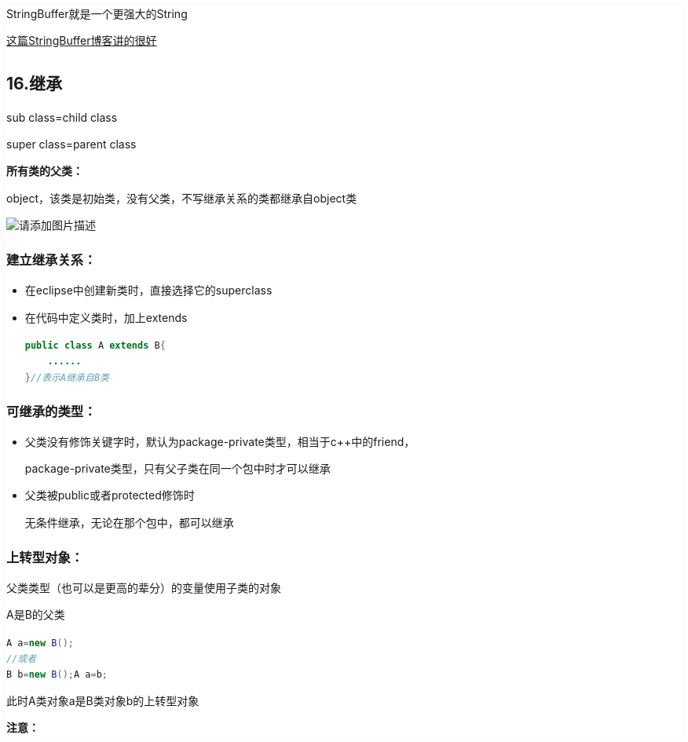 StringBuffer就是一个更强大的String

[这篇StringBuffer博客讲的很好](https://blog.csdn.net/weixin_44519467/article/details/103947361?ops_request_misc=&request_id=&biz_id=102&spm=1018.2226.3001.4187)

## 16.继承

sub class=child class

super class=parent class

**所有类的父类：**

object，该类是初始类，没有父类，不写继承关系的类都继承自object类

![请添加图片描述](https://img-blog.csdnimg.cn/74c8115bc75541ea9bf0ad30c18d0369.png?x-oss-process=image/watermark,type_d3F5LXplbmhlaQ,shadow_50,text_Q1NETiBAbGFvYnV6aGFuZw==,size_20,color_FFFFFF,t_70,g_se,x_16)



### **建立继承关系：**

- 在eclipse中创建新类时，直接选择它的superclass

- 在代码中定义类时，加上extends

  ~~~java
  public class A extends B{
      ......
  }//表示A继承自B类
  ~~~

  

### **可继承的类型：**

- 父类没有修饰关键字时，默认为package-private类型，相当于c++中的friend，

  package-private类型，只有父子类在同一个包中时才可以继承

- 父类被public或者protected修饰时

  无条件继承，无论在那个包中，都可以继承



### **上转型对象：**

父类类型（也可以是更高的辈分）的变量使用子类的对象

A是B的父类

~~~java
A a=new B();
//或者
B b=new B();A a=b;
~~~

此时A类对象a是B类对象b的上转型对象

**注意：**
